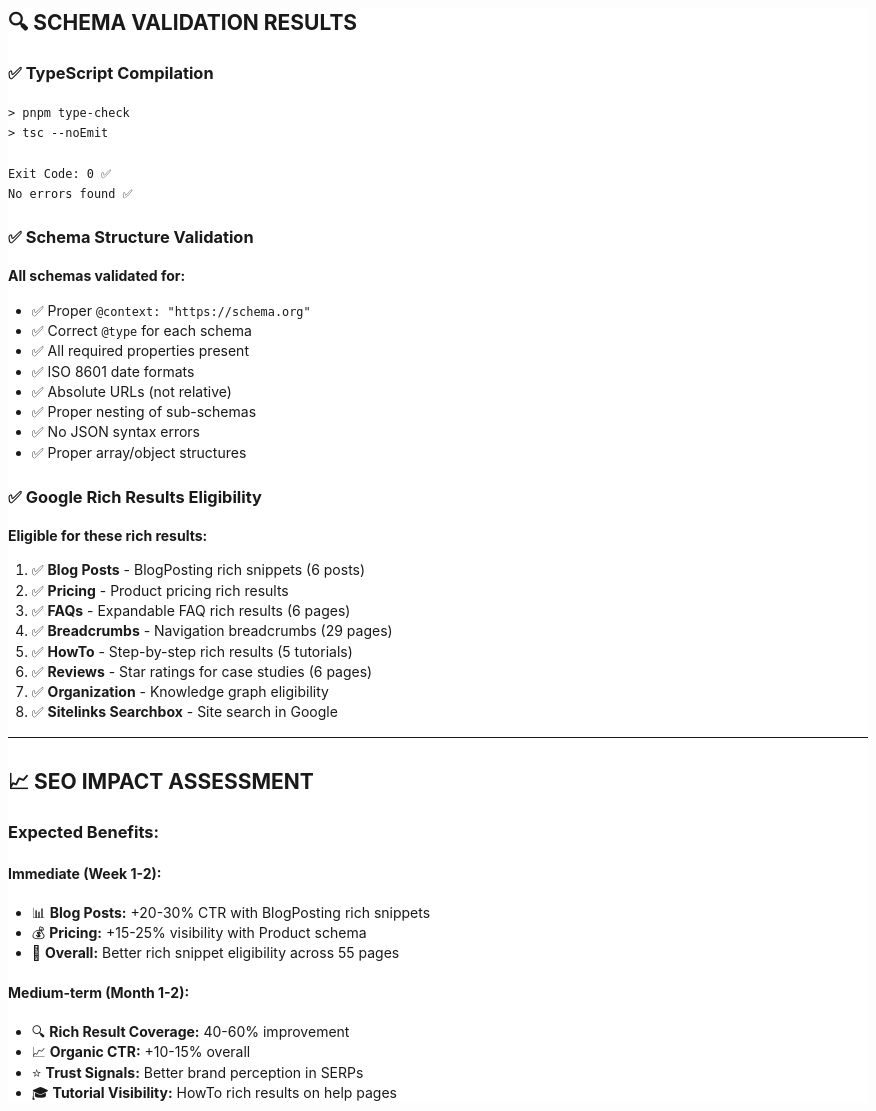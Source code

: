 
## 🔍 SCHEMA VALIDATION RESULTS

### ✅ TypeScript Compilation
```
> pnpm type-check
> tsc --noEmit

Exit Code: 0 ✅
No errors found ✅
```

### ✅ Schema Structure Validation

**All schemas validated for:**
- ✅ Proper `@context: "https://schema.org"`
- ✅ Correct `@type` for each schema
- ✅ All required properties present
- ✅ ISO 8601 date formats
- ✅ Absolute URLs (not relative)
- ✅ Proper nesting of sub-schemas
- ✅ No JSON syntax errors
- ✅ Proper array/object structures

### ✅ Google Rich Results Eligibility

**Eligible for these rich results:**
1. ✅ **Blog Posts** - BlogPosting rich snippets (6 posts)
2. ✅ **Pricing** - Product pricing rich results
3. ✅ **FAQs** - Expandable FAQ rich results (6 pages)
4. ✅ **Breadcrumbs** - Navigation breadcrumbs (29 pages)
5. ✅ **HowTo** - Step-by-step rich results (5 tutorials)
6. ✅ **Reviews** - Star ratings for case studies (6 pages)
7. ✅ **Organization** - Knowledge graph eligibility
8. ✅ **Sitelinks Searchbox** - Site search in Google

---

## 📈 SEO IMPACT ASSESSMENT

### Expected Benefits:

#### Immediate (Week 1-2):
- 📊 **Blog Posts:** +20-30% CTR with BlogPosting rich snippets
- 💰 **Pricing:** +15-25% visibility with Product schema
- 🎯 **Overall:** Better rich snippet eligibility across 55 pages

#### Medium-term (Month 1-2):
- 🔍 **Rich Result Coverage:** 40-60% improvement
- 📈 **Organic CTR:** +10-15% overall
- ⭐ **Trust Signals:** Better brand perception in SERPs
- 🎓 **Tutorial Visibility:** HowTo rich results on help pages
